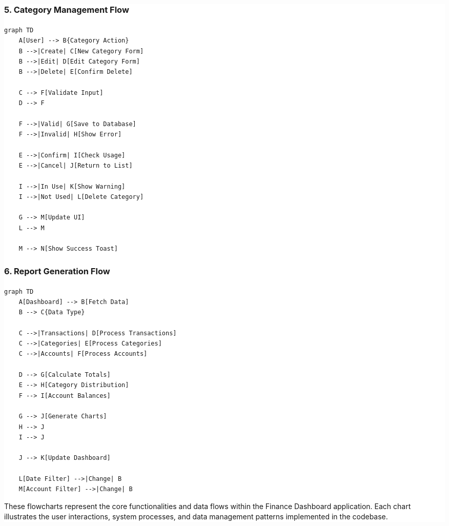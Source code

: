 ### 5. Category Management Flow
```mermaid
graph TD
    A[User] --> B{Category Action}
    B -->|Create| C[New Category Form]
    B -->|Edit| D[Edit Category Form]
    B -->|Delete| E[Confirm Delete]
    
    C --> F[Validate Input]
    D --> F
    
    F -->|Valid| G[Save to Database]
    F -->|Invalid| H[Show Error]
    
    E -->|Confirm| I[Check Usage]
    E -->|Cancel| J[Return to List]
    
    I -->|In Use| K[Show Warning]
    I -->|Not Used| L[Delete Category]
    
    G --> M[Update UI]
    L --> M
    
    M --> N[Show Success Toast]
```

### 6. Report Generation Flow
```mermaid
graph TD
    A[Dashboard] --> B[Fetch Data]
    B --> C{Data Type}
    
    C -->|Transactions| D[Process Transactions]
    C -->|Categories| E[Process Categories]
    C -->|Accounts| F[Process Accounts]
    
    D --> G[Calculate Totals]
    E --> H[Category Distribution]
    F --> I[Account Balances]
    
    G --> J[Generate Charts]
    H --> J
    I --> J
    
    J --> K[Update Dashboard]
    
    L[Date Filter] -->|Change| B
    M[Account Filter] -->|Change| B
```

These flowcharts represent the core functionalities and data flows within the Finance Dashboard application. Each chart illustrates the user interactions, system processes, and data management patterns implemented in the codebase.
